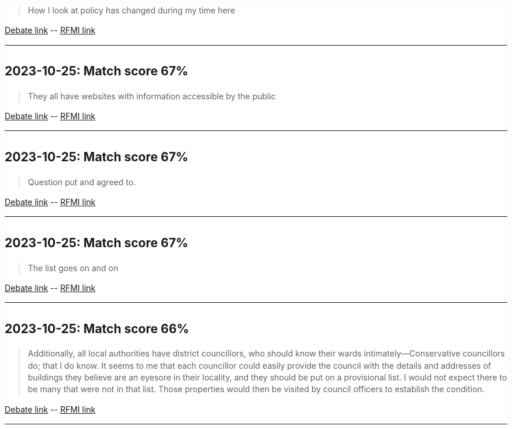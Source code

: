 >How I look at policy has changed during my time here

[Debate link](https://www.theyworkforyou.com/debates/?id=2024-04-16e.251.0)  --  [RFMI link](https://www.theyworkforyou.com/mp/25859/register)


---



## 2023-10-25: Match score 67%

>They all have websites with information accessible by the public

[Debate link](https://www.theyworkforyou.com/debates/?id=2023-10-25c.835.2)  --  [RFMI link](https://www.theyworkforyou.com/mp/25859/register)


---



## 2023-10-25: Match score 67%

>Question put and agreed to.

[Debate link](https://www.theyworkforyou.com/debates/?id=2023-10-25c.835.2)  --  [RFMI link](https://www.theyworkforyou.com/mp/25859/register)


---



## 2023-10-25: Match score 67%

>The list goes on and on

[Debate link](https://www.theyworkforyou.com/debates/?id=2023-10-25c.835.2)  --  [RFMI link](https://www.theyworkforyou.com/mp/25859/register)


---



## 2023-10-25: Match score 66%

>Additionally, all local authorities have district councillors, who should know their wards intimately—Conservative councillors do; that I do know. It seems to me that each councillor could easily provide the council with the details and addresses of buildings they believe are an eyesore in their locality, and they should be put on a provisional list. I would not expect there to be many that were not in that list. Those properties would then be visited by council officers to establish the condition.

[Debate link](https://www.theyworkforyou.com/debates/?id=2023-10-25c.835.2)  --  [RFMI link](https://www.theyworkforyou.com/mp/25859/register)


---
